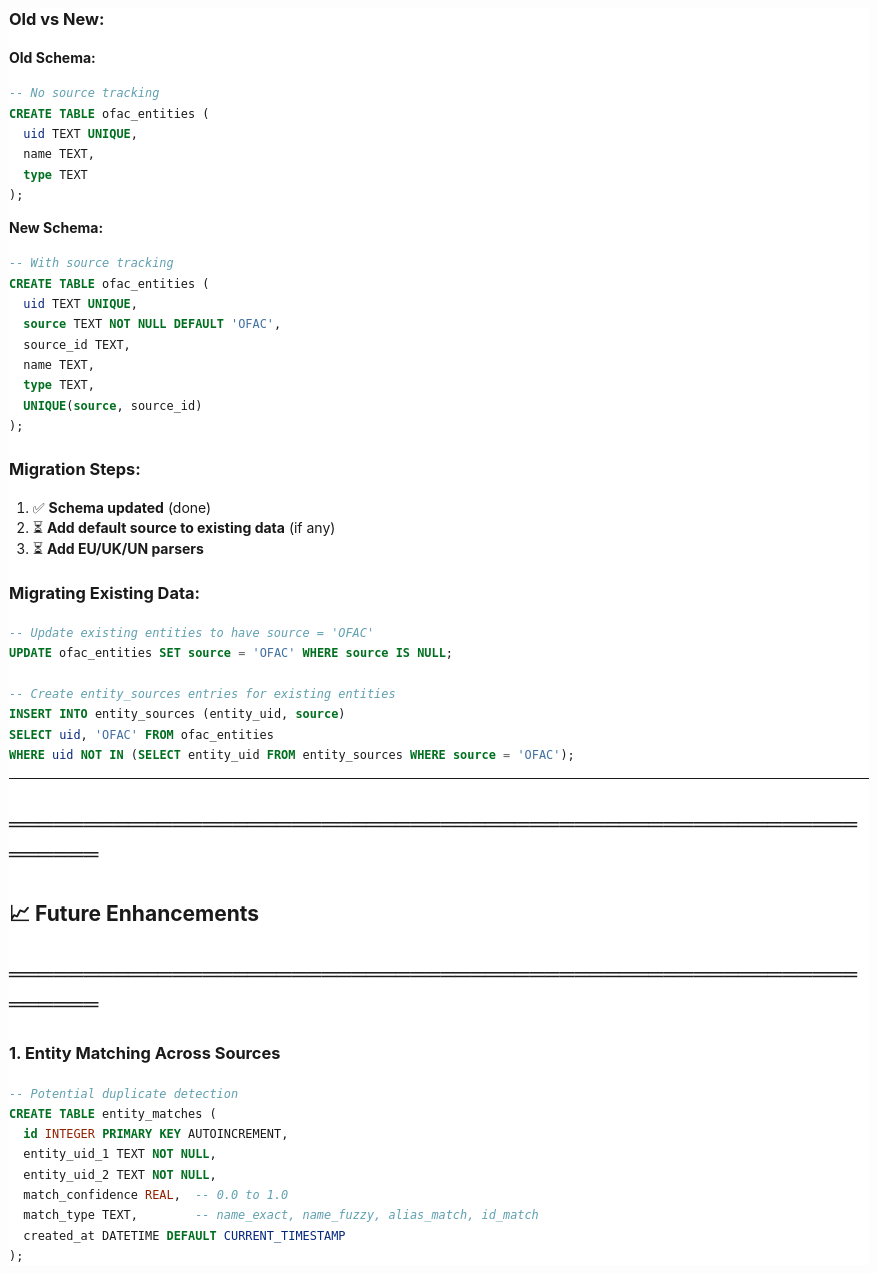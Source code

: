 ### Old vs New:

**Old Schema:**
```sql
-- No source tracking
CREATE TABLE ofac_entities (
  uid TEXT UNIQUE,
  name TEXT,
  type TEXT
);
```

**New Schema:**
```sql
-- With source tracking
CREATE TABLE ofac_entities (
  uid TEXT UNIQUE,
  source TEXT NOT NULL DEFAULT 'OFAC',
  source_id TEXT,
  name TEXT,
  type TEXT,
  UNIQUE(source, source_id)
);
```

### Migration Steps:
1. ✅ **Schema updated** (done)
2. ⏳ **Add default source to existing data** (if any)
3. ⏳ **Add EU/UK/UN parsers**

### Migrating Existing Data:
```sql
-- Update existing entities to have source = 'OFAC'
UPDATE ofac_entities SET source = 'OFAC' WHERE source IS NULL;

-- Create entity_sources entries for existing entities
INSERT INTO entity_sources (entity_uid, source)
SELECT uid, 'OFAC' FROM ofac_entities
WHERE uid NOT IN (SELECT entity_uid FROM entity_sources WHERE source = 'OFAC');
```

---

## ═══════════════════════════════════════════════════════════════
## 📈 Future Enhancements
## ═══════════════════════════════════════════════════════════════

### 1. Entity Matching Across Sources
```sql
-- Potential duplicate detection
CREATE TABLE entity_matches (
  id INTEGER PRIMARY KEY AUTOINCREMENT,
  entity_uid_1 TEXT NOT NULL,
  entity_uid_2 TEXT NOT NULL,
  match_confidence REAL,  -- 0.0 to 1.0
  match_type TEXT,        -- name_exact, name_fuzzy, alias_match, id_match
  created_at DATETIME DEFAULT CURRENT_TIMESTAMP
);
```
